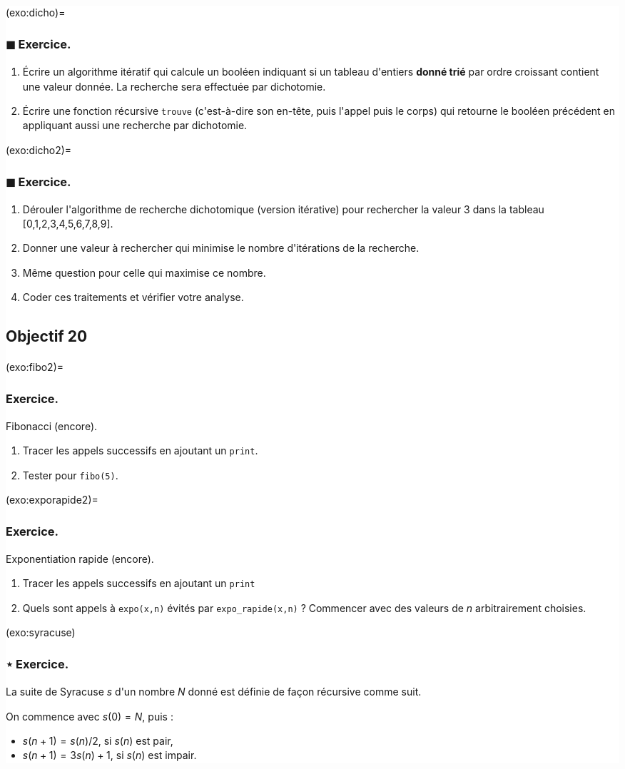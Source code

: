 (exo:dicho)=
### $\blacksquare$ Exercice.

1.  Écrire un algorithme itératif qui calcule un booléen
    indiquant si un tableau d'entiers **donné trié** par ordre croissant
    contient une valeur donnée. La recherche sera effectuée par
    dichotomie.

2.  Écrire une fonction récursive `trouve` (c'est-à-dire son
    en-tête, puis l'appel puis le corps) qui retourne le booléen
    précédent en appliquant aussi une recherche par dichotomie.


(exo:dicho2)=
### $\blacksquare$ Exercice.

1.  Dérouler l'algorithme de recherche dichotomique (version itérative)
    pour rechercher la valeur 3 dans la tableau \[0,1,2,3,4,5,6,7,8,9\].

2.  Donner une valeur à rechercher qui minimise le nombre d'itérations
    de la recherche.

3.  Même question pour celle qui maximise ce nombre.

4.  Coder ces traitements et vérifier votre analyse.


## Objectif 20

(exo:fibo2)=
### Exercice.
Fibonacci (encore).

1.  Tracer les appels successifs en ajoutant un `print`.

2.  Tester pour `fibo(5)`.

(exo:exporapide2)=
### Exercice.
Exponentiation rapide (encore).

1.  Tracer les appels successifs en ajoutant un `print`

2.  Quels sont appels à `expo(x,n)` évités par `expo_rapide(x,n)` ?
    Commencer avec des valeurs de $n$ arbitrairement choisies.

(exo:syracuse)
### $\star$ Exercice. 

La suite de Syracuse $s$ d'un nombre $N$ donné est
définie de façon récursive comme suit.

On commence avec $s(0) = N$, puis :

- $s(n+1) =  s(n)/2$,    si $s(n)$ est pair,  
- $s(n+1) =  3s(n)+1$,   si $s(n)$ est impair.
